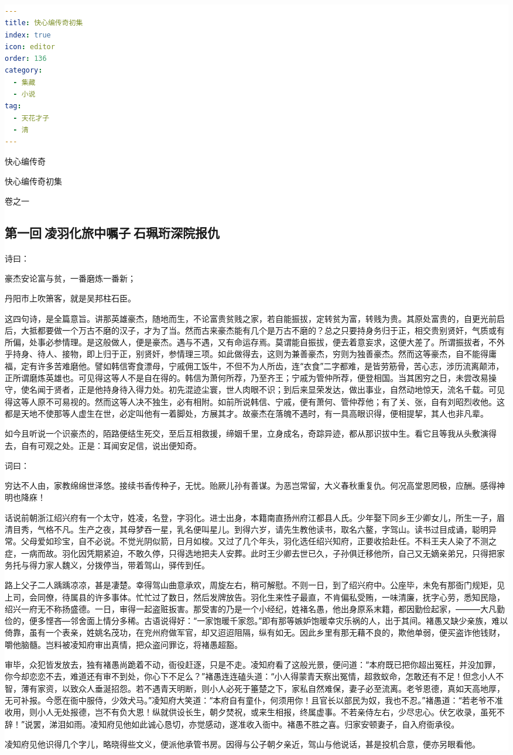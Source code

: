 ```yaml
---
title: 快心编传奇初集
index: true
icon: editor
order: 136
category:
  - 集藏
  - 小说
tag:
  - 天花才子
  - 清
---
```


快心编传奇  

快心编传奇初集  

卷之一  

## 第一回 凌羽化旅中嘱子 石珮珩深院报仇  

诗曰：  

豪杰安论富与贫，一番磨炼一番新；  

丹阳市上吹箫客，就是吴邦柱石臣。  

这四句诗，是全篇意旨。讲那英雄豪杰，随地而生，不论富贵贫贱之家，若自能振拔，定转贫为富，转贱为贵。其原处富贵的，自更光前启后，大抵都要做一个万古不磨的汉子，才为了当。然而古来豪杰能有几个是万古不磨的？总之只要持身务归于正，相交贵别贤奸，气质或有所偏，处事必参情理。是这般做人，便是豪杰。遇与不遇，又有命运存焉。莫谓能自振拔，便去着意妄求，这便大差了。所谓振拔者，不外乎持身、待人、接物，即上归于正，别贤奸，参情理三项。如此做得去，这则为兼善豪杰，穷则为独善豪杰。然而这等豪杰，自不能得庸福，定有许多苦难磨他。譬如韩信寄食漂母，宁戚佣工饭牛，不但不为人所齿，连“衣食”二字都难，是皆劳筋骨，苦心志，涉历流离颠沛，正所谓磨炼英雄也。可见得这等人不是自在得的。韩信为萧何所荐，乃至齐王；宁戚为管仲所荐，便登相国。当其困穷之日，未尝改易操守，使名闻于贤者，正是他持身待入得力处。初先混迹尘寰，世人肉眼不识；到后来显荣发达，做出事业，自然动地惊天，流名千载。可见得这等人原不可易视的。然而这等人决不独生，必有相附。如前所说韩信、宁戚，便有萧何、管仲荐他；有了关、张，自有刘昭烈收他。这都是天地不使那等人虚生在世，必定叫他有一着脚处，方展其才。故豪杰在落魄不遇时，有一具高眼识得，便相提挈，其人也非凡辈。  

如今且听说一个识豪杰的，陌路便结生死交，至后互相救援，缔姻千里，立身成名，奇踪异迹，都从那识拔中生。看它且等我从头敷演得去，自有可观之处。正是：耳闻安足信，说出便知奇。  

词曰：  

穷达不人由，家教绵绵世泽悠。接续书香传种子，无忧。贻厥儿孙有善谋。为恶岂常留，大义春秋重复仇。何况高堂恩罔极，应酬。感得神明也降庥！  

话说前朝浙江绍兴府有一个太守，姓凌，名登，字羽化。进士出身，本籍南直扬州府江都县人氏。少年娶下同乡王少卿女儿，所生一子，眉清目秀，气格不凡。生产之夜，其母梦吞一星，乳名便叫星儿。到得六岁，请先生教他读书，取名六鳌，字驾山。读书过目成诵，聪明异常。父母爱如珍宝，自不必说。不觉光阴似箭，日月如梭。又过了几个年头，羽化选任绍兴知府，正要收拾赴任。不料王夫人染了不测之症，一病而故。羽化因凭期紧迫，不敢久停，只得选地把夫人安葬。此时王少卿去世已久，子孙俱迁移他所，自己又无嫡亲弟兄，只得把家务托与得力家人魏义，分拨停当，带着驾山，驿传到任。  

路上父子二人踽踽凉凉，甚是凄楚。幸得驾山曲意承欢，周旋左右，稍可解慰。不则一日，到了绍兴府中。公座毕，未免有那衙门规矩，见上司，会同僚，待属县的许多事体。忙忙过了数日，然后发牌放告。羽化生来性子最直，不肯偏私受贿，一味清廉，抚字心劳，悉知民隐，绍兴一府无不称扬盛德。一日，审得一起盗赃扳害。那受害的乃是一个小经纪，姓褚名愚，他出身原系末籍，都因勤俭起家，———大凡勤俭的，便多悭吝—邻舍面上情分多稀。古语说得好：“一家饱暖千家怨。”即有那等嫉妒饱暖幸灾乐祸的人，出于其间。褚愚又缺少亲族，难以倚靠，虽有一个表亲，姓姚名茂功，在兖州府做军官，却又迢迢阻隔，纵有如无。因此乡里有那无藉不良的，欺他单弱，便买盗诈他钱财，嚼他脑髓。岂料被凌知府审出真情，把众盗问罪讫，将褚愚超豁。  

审毕，众犯皆发放去，独有褚愚尚跪着不动，衙役赶逐，只是不走。凌知府看了这般光景，便问道：“本府既已把你超出冤枉，并没加罪，你今却恋恋不去，难道还有审不到处，你心下不足么？”褚愚连连磕头道：“小人得蒙青天察出冤情，超救蚁命，怎敢还有不足！但念小人不智，薄有家资，以致众人垂涎招怨。若不遇青天明断，则小人必死于箠楚之下，家私自然难保，妻子必至流离。老爷恩德，真如天高地厚，无可补报。今愿在衙中服侍，少效犬马。”凌知府大笑道：“本府自有童仆，何须用你！且官长以部民为奴，我也不忍。”褚愚道：“若老爷不准收用，则小人无处报德，岂不有负大恩！纵就供设长生，朝夕焚祝，或来生相报，终属虚事。不若亲侍左右，少尽忠心。伏乞收录，虽死不辞！”说罢，涕泪如雨。凌知府见他如此诚心恳切，亦觉感动，遂准收入衙中。褚愚不胜之喜。归家安顿妻子，自入府衙承役。  

凌知府见他识得几个字儿，略晓得些文义，便派他承管书房。因得与公子朝夕亲近，驾山与他说话，甚是投机合意，便亦另眼看他。  
